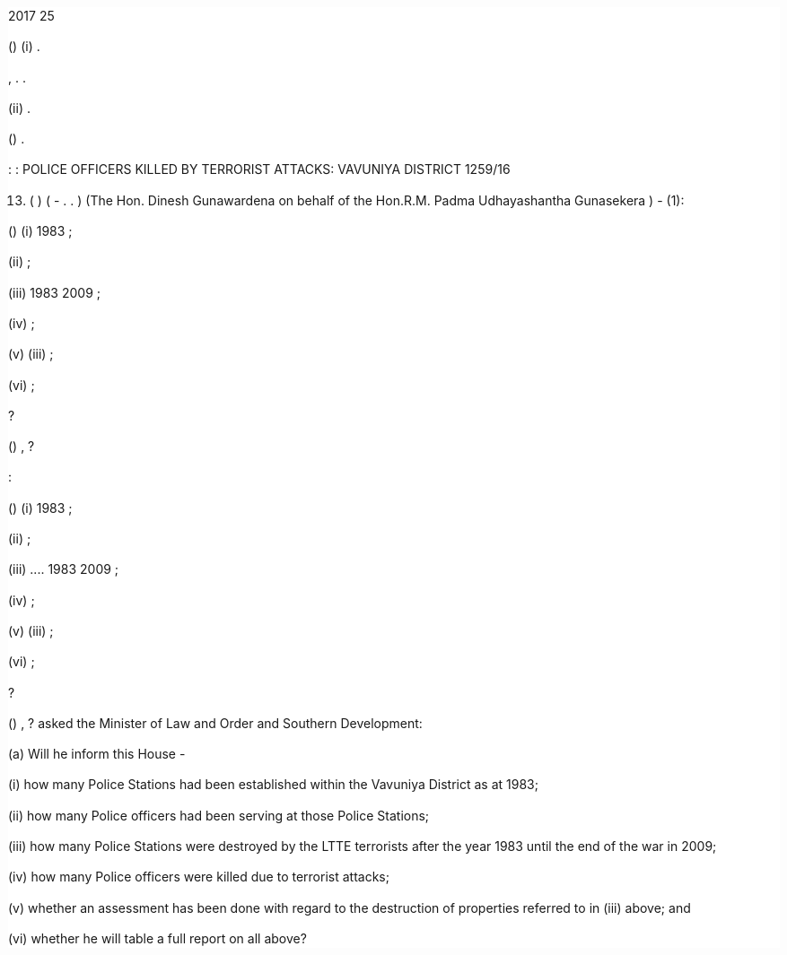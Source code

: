 2017 25

() (i) .

, . .

(ii) .

() .

: : POLICE OFFICERS KILLED BY TERRORIST ATTACKS: VAVUNIYA DISTRICT 1259/16

13. ( ) ( - . . ) (The Hon. Dinesh Gunawardena on behalf of the Hon.R.M. Padma Udhayashantha Gunasekera ) - (1):

() (i) 1983 ;

(ii) ;

(iii) 1983 2009 ;

(iv) ;

(v) (iii) ;

(vi) ;

?

() , ?

:

() (i) 1983 ;

(ii) ;

(iii) .... 1983 2009 ;

(iv) ;

(v) (iii) ;

(vi) ;

?

() , ? asked the Minister of Law and Order and Southern Development:

(a) Will he inform this House -

(i) how many Police Stations had been established within the Vavuniya District as at 1983;

(ii) how many Police officers had been serving at those Police Stations;

(iii) how many Police Stations were destroyed by the LTTE terrorists after the year 1983 until the end of the war in 2009;

(iv) how many Police officers were killed due to terrorist attacks;

(v) whether an assessment has been done with regard to the destruction of properties referred to in (iii) above; and

(vi) whether he will table a full report on all above?

